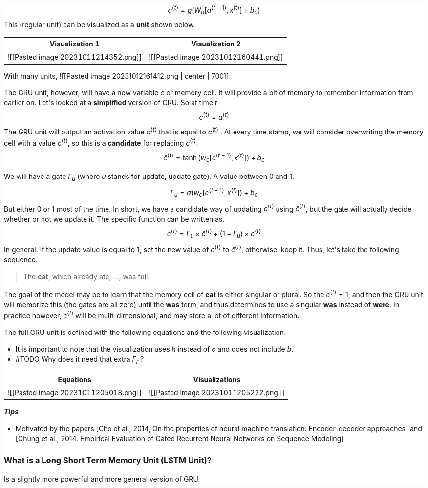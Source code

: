 $$ a^{\left<t\right>} = g\left(W_a\left[a^{\left<t-1\right>}, x^{\left<t\right>}\right] + b_a\right)$$
This (regular unit) can be visualized as a **unit** shown below.

| Visualization 1 | Visualization 2 |
| --------------- | --------------- |
|         ![[Pasted image 20231011214352.png]]        |      ![[Pasted image 20231012160441.png]]           |

With many units, 
![[Pasted image 20231012161412.png | center | 700]]

The GRU unit, however, will have a new variable $c$ or memory cell. It will provide a bit of memory to remember information from earlier on. Let's looked at a **simplified** version of GRU. So at time $t$
$$ c^{\left<t\right>} =  a^{\left<t\right>}$$
The GRU unit will output an activation value  $a^{\left<t\right>}$ that is equal to $c^{\left<t\right>}$ . At every time stamp, we will consider overwriting the memory cell with a value $\tilde{c}^{\left<t\right>}$, so this is a **candidate** for replacing $c^{\left<t\right>}$. 
$$ \tilde{c}^{\left<t\right>} = \tanh{\left(w_c\left[ c^{\left<t-1\right>},x^{\left<t\right>}\right]\right) + b_{c}}\tag{1}$$

We will have a gate $\Gamma_u$ (where $u$ stands for update, update gate). A value between 0 and 1. 
$$ \Gamma_{u} =  \sigma\left(w_c\left[ c^{\left<t-1\right>},x^{\left<t\right>}\right]\right) + b_{c} \tag{2}$$
But either 0 or 1 most of the time. In short, we have a candidate way of updating $c^{\left<t\right>}$ using $\tilde{c}^{\left<t\right>}$, but the gate will actually decide whether or not we update it. The specific function can be written as.
$$  c^{\left<t\right>} = \Gamma_{u} \times \tilde{c}^{\left<t\right>}+ \left(1-\Gamma_{u}\right)\times c^{\left<t\right>}$$
In general. if the update value is equal to 1, set the new value of $c^{\left<t\right>}$ to $\tilde{c}^{\left<t\right>}$, otherwise, keep it.  Thus, let's take the following sequence.

> The **cat**, which already ate, ..., was full.

The goal of the model may be to learn that the memory cell of **cat** is either singular or plural. So the $c^{\left<t\right>} = 1$, and then the GRU unit will memorize this (the gates are all zero) until the **was** term, and thus determines to use a singular **was** instead of **were**. In practice however, $c^{\left<t\right>}$ will be multi-dimensional, and may store a lot of different information.

The full GRU unit is defined with the following equations and the following visualization:
- It is important to note that the visualization uses $h$ instead of $c$ and does not include $b$.
- #TODO Why does it need that extra $\Gamma_r$ ?

| Equations | Visualizations |
| --------- | -------------- |
|    ![[Pasted image 20231011205018.png]]       |       ![[Pasted image 20231011205222.png ]]         |

***Tips***
- Motivated by the papers [Cho et al., 2014, On the properties of neural machine translation: Encoder-decoder approaches] and [Chung et al., 2014. Empirical Evaluation of Gated Recurrent Neural Networks on Sequence Modeling]
### What is a Long Short Term Memory Unit (LSTM Unit)? 
Is a slightly more powerful and more general version of GRU.
